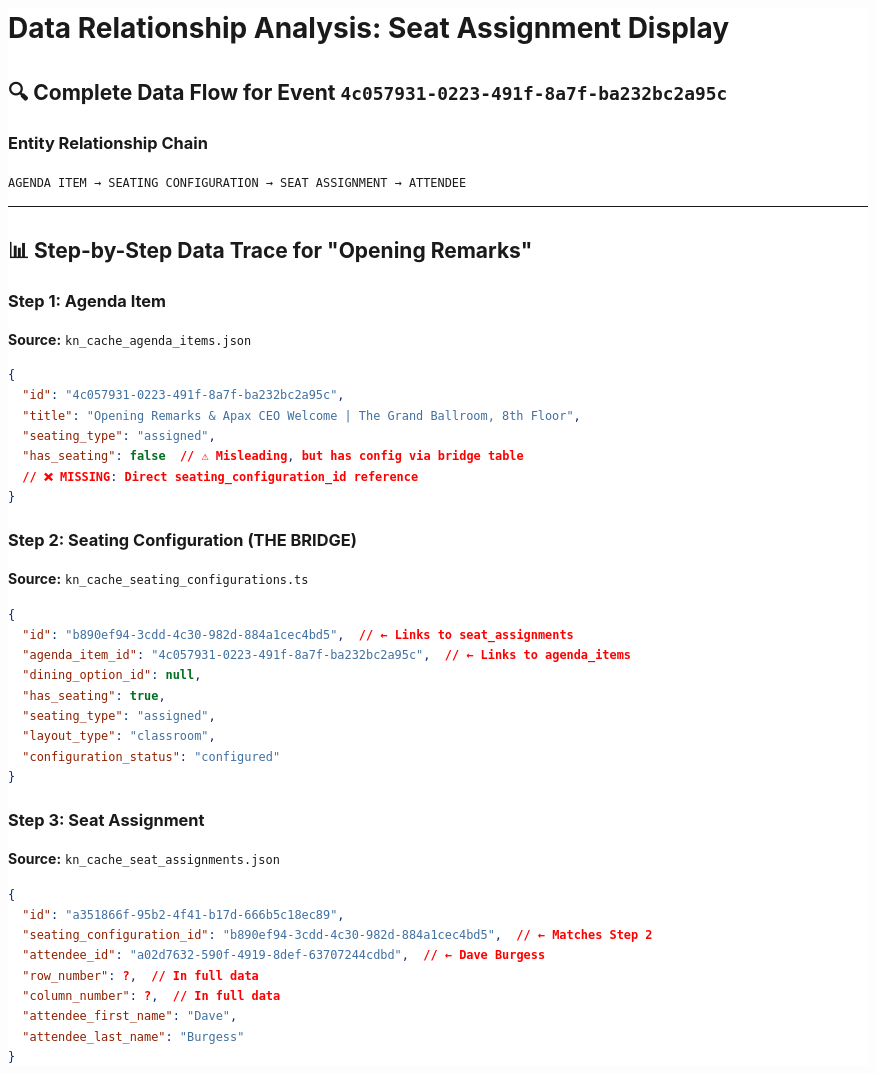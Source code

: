# Data Relationship Analysis: Seat Assignment Display

## 🔍 Complete Data Flow for Event `4c057931-0223-491f-8a7f-ba232bc2a95c`

### Entity Relationship Chain

```
AGENDA ITEM → SEATING CONFIGURATION → SEAT ASSIGNMENT → ATTENDEE
```

---

## 📊 Step-by-Step Data Trace for "Opening Remarks"

### Step 1: Agenda Item
**Source:** `kn_cache_agenda_items.json`

```json
{
  "id": "4c057931-0223-491f-8a7f-ba232bc2a95c",
  "title": "Opening Remarks & Apax CEO Welcome | The Grand Ballroom, 8th Floor",
  "seating_type": "assigned",
  "has_seating": false  // ⚠️ Misleading, but has config via bridge table
  // ❌ MISSING: Direct seating_configuration_id reference
}
```

### Step 2: Seating Configuration (THE BRIDGE)
**Source:** `kn_cache_seating_configurations.ts`

```json
{
  "id": "b890ef94-3cdd-4c30-982d-884a1cec4bd5",  // ← Links to seat_assignments
  "agenda_item_id": "4c057931-0223-491f-8a7f-ba232bc2a95c",  // ← Links to agenda_items
  "dining_option_id": null,
  "has_seating": true,
  "seating_type": "assigned",
  "layout_type": "classroom",
  "configuration_status": "configured"
}
```

### Step 3: Seat Assignment
**Source:** `kn_cache_seat_assignments.json`

```json
{
  "id": "a351866f-95b2-4f41-b17d-666b5c18ec89",
  "seating_configuration_id": "b890ef94-3cdd-4c30-982d-884a1cec4bd5",  // ← Matches Step 2
  "attendee_id": "a02d7632-590f-4919-8def-63707244cdbd",  // ← Dave Burgess
  "row_number": ?,  // In full data
  "column_number": ?,  // In full data
  "attendee_first_name": "Dave",
  "attendee_last_name": "Burgess"
}
```
